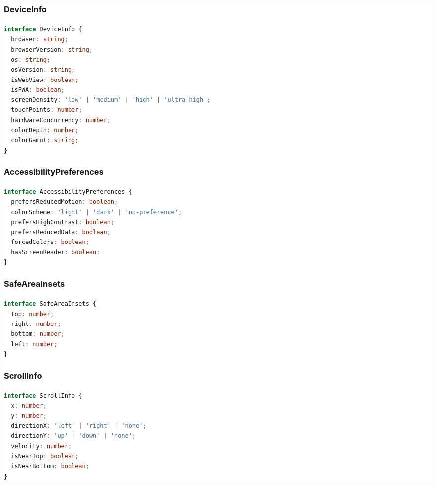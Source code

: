 ### DeviceInfo

```typescript
interface DeviceInfo {
  browser: string;
  browserVersion: string;
  os: string;
  osVersion: string;
  isWebView: boolean;
  isPWA: boolean;
  screenDensity: 'low' | 'medium' | 'high' | 'ultra-high';
  touchPoints: number;
  hardwareConcurrency: number;
  colorDepth: number;
  colorGamut: string;
}
```

### AccessibilityPreferences

```typescript
interface AccessibilityPreferences {
  prefersReducedMotion: boolean;
  colorScheme: 'light' | 'dark' | 'no-preference';
  prefersHighContrast: boolean;
  prefersReducedData: boolean;
  forcedColors: boolean;
  hasScreenReader: boolean;
}
```

### SafeAreaInsets

```typescript
interface SafeAreaInsets {
  top: number;
  right: number;
  bottom: number;
  left: number;
}
```

### ScrollInfo

```typescript
interface ScrollInfo {
  x: number;
  y: number;
  directionX: 'left' | 'right' | 'none';
  directionY: 'up' | 'down' | 'none';
  velocity: number;
  isNearTop: boolean;
  isNearBottom: boolean;
}
```
